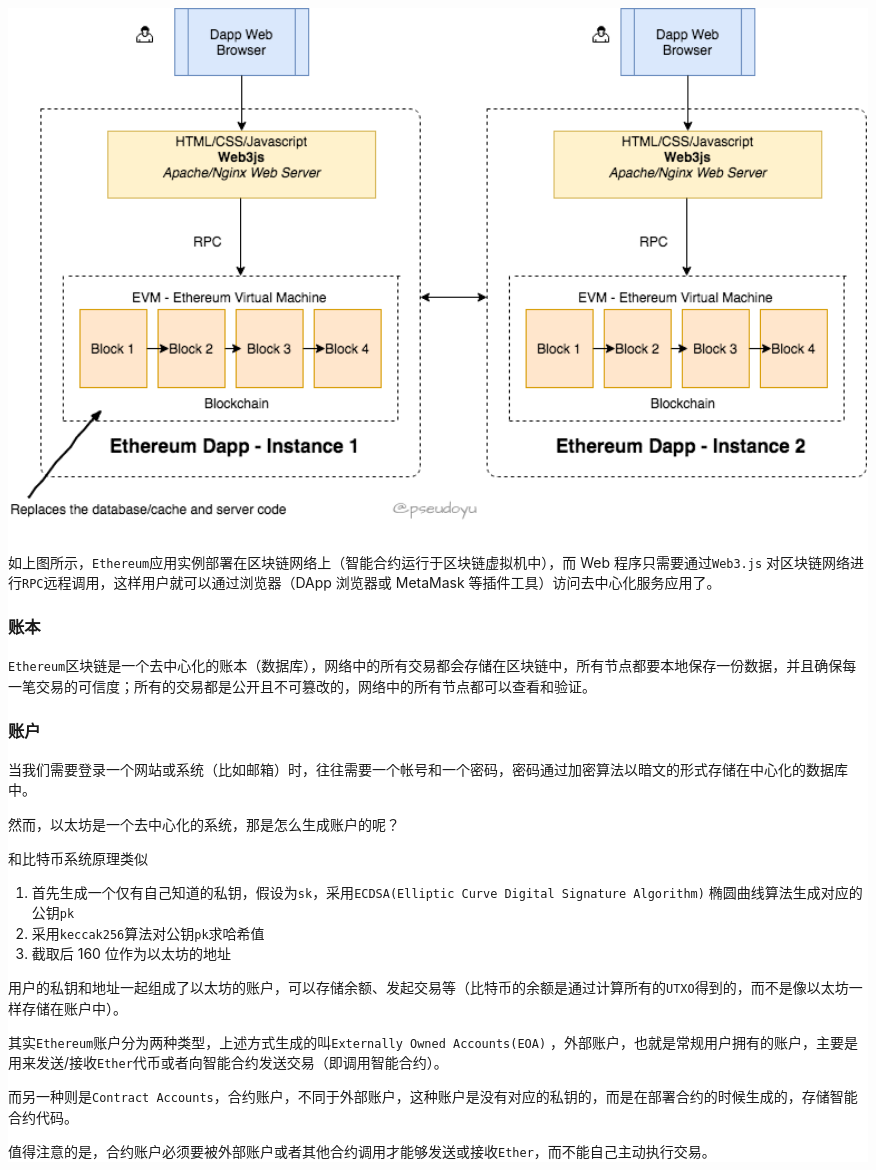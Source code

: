 <img src="../../picture/ethereum_architecture.png" alt="ethereum_architecture" style="zoom:130%;" />

如上图所示，`Ethereum`应用实例部署在区块链网络上（智能合约运行于区块链虚拟机中），而 Web 程序只需要通过`Web3.js`
对区块链网络进行`RPC`远程调用，这样用户就可以通过浏览器（DApp 浏览器或 MetaMask 等插件工具）访问去中心化服务应用了。

### 账本

`Ethereum`区块链是一个去中心化的账本（数据库），网络中的所有交易都会存储在区块链中，所有节点都要本地保存一份数据，并且确保每一笔交易的可信度；所有的交易都是公开且不可篡改的，网络中的所有节点都可以查看和验证。

### 账户

当我们需要登录一个网站或系统（比如邮箱）时，往往需要一个帐号和一个密码，密码通过加密算法以暗文的形式存储在中心化的数据库中。

然而，以太坊是一个去中心化的系统，那是怎么生成账户的呢？

和比特币系统原理类似

1. 首先生成一个仅有自己知道的私钥，假设为`sk`，采用`ECDSA(Elliptic Curve Digital Signature Algorithm)`
   椭圆曲线算法生成对应的公钥`pk`
2. 采用`keccak256`算法对公钥`pk`求哈希值
3. 截取后 160 位作为以太坊的地址

用户的私钥和地址一起组成了以太坊的账户，可以存储余额、发起交易等（比特币的余额是通过计算所有的`UTXO`得到的，而不是像以太坊一样存储在账户中）。

其实`Ethereum`账户分为两种类型，上述方式生成的叫`Externally Owned Accounts(EOA)`
，外部账户，也就是常规用户拥有的账户，主要是用来发送/接收`Ether`代币或者向智能合约发送交易（即调用智能合约）。

而另一种则是`Contract Accounts`，合约账户，不同于外部账户，这种账户是没有对应的私钥的，而是在部署合约的时候生成的，存储智能合约代码。

值得注意的是，合约账户必须要被外部账户或者其他合约调用才能够发送或接收`Ether`，而不能自己主动执行交易。
